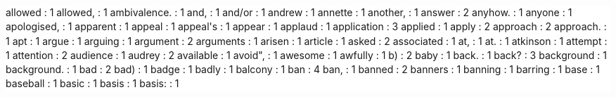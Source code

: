 allowed : 1
allowed, : 1
ambivalence. : 1
and, : 1
and/or : 1
andrew : 1
annette : 1
another, : 1
answer : 2
anyhow. : 1
anyone : 1
apologised, : 1
apparent : 1
appeal : 1
appeal's : 1
appear : 1
applaud : 1
application : 3
applied : 1
apply : 2
approach : 2
approach. : 1
apt : 1
argue : 1
arguing : 1
argument : 2
arguments : 1
arisen : 1
article : 1
asked : 2
associated : 1
at, : 1
at. : 1
atkinson : 1
attempt : 1
attention : 2
audience : 1
audrey : 2
available : 1
avoid", : 1
awesome : 1
awfully : 1
b) : 2
baby : 1
back. : 1
back? : 3
background : 1
background. : 1
bad : 2
bad) : 1
badge : 1
badly : 1
balcony : 1
ban : 4
ban, : 1
banned : 2
banners : 1
banning : 1
barring : 1
base : 1
baseball : 1
basic : 1
basis : 1
basis: : 1